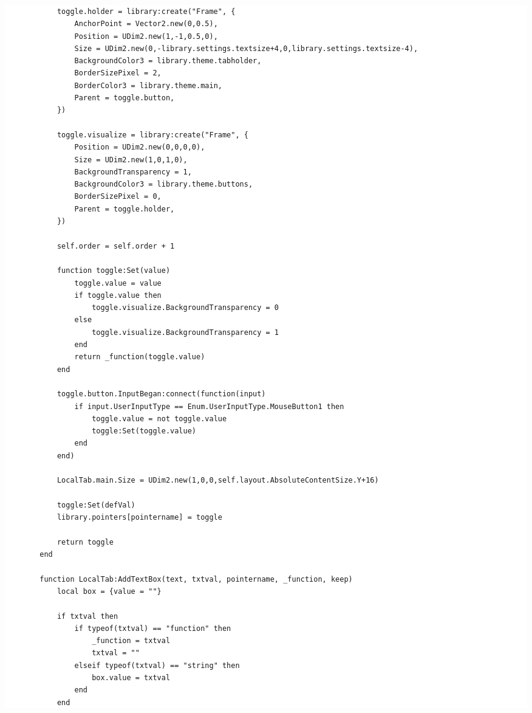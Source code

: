 				toggle.holder = library:create("Frame", {
					AnchorPoint = Vector2.new(0,0.5),
					Position = UDim2.new(1,-1,0.5,0),
					Size = UDim2.new(0,-library.settings.textsize+4,0,library.settings.textsize-4),
					BackgroundColor3 = library.theme.tabholder,
					BorderSizePixel = 2,
					BorderColor3 = library.theme.main,
					Parent = toggle.button,
				})
				
				toggle.visualize = library:create("Frame", {
					Position = UDim2.new(0,0,0,0),
					Size = UDim2.new(1,0,1,0),
					BackgroundTransparency = 1,
					BackgroundColor3 = library.theme.buttons,
					BorderSizePixel = 0,
					Parent = toggle.holder,
				})
				
				self.order = self.order + 1
				
				function toggle:Set(value)
					toggle.value = value
					if toggle.value then
						toggle.visualize.BackgroundTransparency = 0
					else
						toggle.visualize.BackgroundTransparency = 1	
					end
					return _function(toggle.value)
				end
				
				toggle.button.InputBegan:connect(function(input)
					if input.UserInputType == Enum.UserInputType.MouseButton1 then
						toggle.value = not toggle.value
						toggle:Set(toggle.value)
					end
				end)
				
				LocalTab.main.Size = UDim2.new(1,0,0,self.layout.AbsoluteContentSize.Y+16)
				
                toggle:Set(defVal)
                library.pointers[pointername] = toggle
				
				return toggle
			end
			
			function LocalTab:AddTextBox(text, txtval, pointername, _function, keep)
				local box = {value = ""}
				
				if txtval then
					if typeof(txtval) == "function" then
						_function = txtval
						txtval = ""
					elseif typeof(txtval) == "string" then
						box.value = txtval
					end
				end
